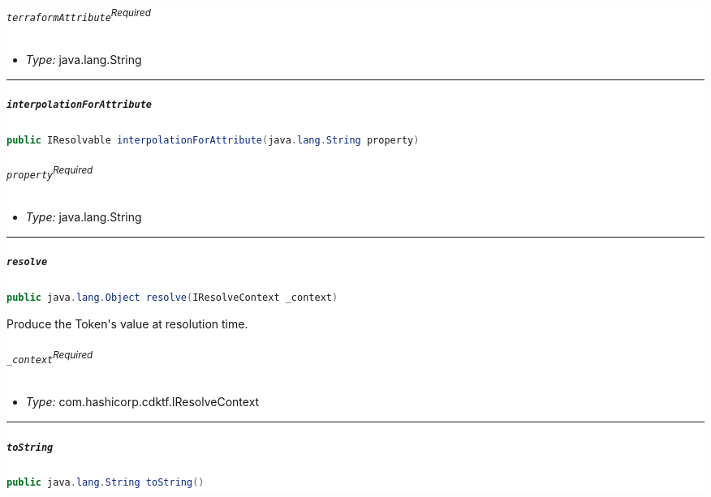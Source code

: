 ###### `terraformAttribute`<sup>Required</sup> <a name="terraformAttribute" id="rhizo-co-terraform-provider-oci.dataOciApmTracesTraceAggregatedSnapshotData.DataOciApmTracesTraceAggregatedSnapshotDataDetailsOutputReference.getStringMapAttribute.parameter.terraformAttribute"></a>

- *Type:* java.lang.String

---

##### `interpolationForAttribute` <a name="interpolationForAttribute" id="rhizo-co-terraform-provider-oci.dataOciApmTracesTraceAggregatedSnapshotData.DataOciApmTracesTraceAggregatedSnapshotDataDetailsOutputReference.interpolationForAttribute"></a>

```java
public IResolvable interpolationForAttribute(java.lang.String property)
```

###### `property`<sup>Required</sup> <a name="property" id="rhizo-co-terraform-provider-oci.dataOciApmTracesTraceAggregatedSnapshotData.DataOciApmTracesTraceAggregatedSnapshotDataDetailsOutputReference.interpolationForAttribute.parameter.property"></a>

- *Type:* java.lang.String

---

##### `resolve` <a name="resolve" id="rhizo-co-terraform-provider-oci.dataOciApmTracesTraceAggregatedSnapshotData.DataOciApmTracesTraceAggregatedSnapshotDataDetailsOutputReference.resolve"></a>

```java
public java.lang.Object resolve(IResolveContext _context)
```

Produce the Token's value at resolution time.

###### `_context`<sup>Required</sup> <a name="_context" id="rhizo-co-terraform-provider-oci.dataOciApmTracesTraceAggregatedSnapshotData.DataOciApmTracesTraceAggregatedSnapshotDataDetailsOutputReference.resolve.parameter._context"></a>

- *Type:* com.hashicorp.cdktf.IResolveContext

---

##### `toString` <a name="toString" id="rhizo-co-terraform-provider-oci.dataOciApmTracesTraceAggregatedSnapshotData.DataOciApmTracesTraceAggregatedSnapshotDataDetailsOutputReference.toString"></a>

```java
public java.lang.String toString()
```
